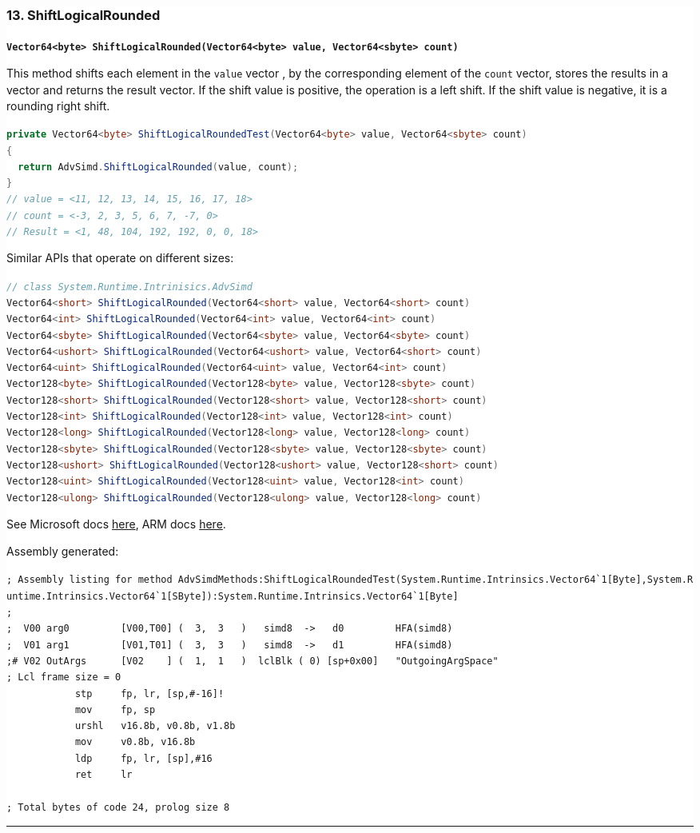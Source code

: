 ### 13. ShiftLogicalRounded

__`Vector64<byte> ShiftLogicalRounded(Vector64<byte> value, Vector64<sbyte> count)`__

This method shifts each element in the `value` vector , by the corresponding element of the `count` vector, stores the results in a vector and returns the result vector. If the shift value is positive, the operation is a left shift. If the shift value is negative, it is a rounding right shift.

```csharp
private Vector64<byte> ShiftLogicalRoundedTest(Vector64<byte> value, Vector64<sbyte> count)
{
  return AdvSimd.ShiftLogicalRounded(value, count);
}
// value = <11, 12, 13, 14, 15, 16, 17, 18>
// count = <-3, 2, 3, 5, 6, 7, -7, 0>
// Result = <1, 48, 104, 192, 192, 0, 0, 18>

```

Similar APIs that operate on different sizes:

```csharp
// class System.Runtime.Intrinisics.AdvSimd
Vector64<short> ShiftLogicalRounded(Vector64<short> value, Vector64<short> count)
Vector64<int> ShiftLogicalRounded(Vector64<int> value, Vector64<int> count)
Vector64<sbyte> ShiftLogicalRounded(Vector64<sbyte> value, Vector64<sbyte> count)
Vector64<ushort> ShiftLogicalRounded(Vector64<ushort> value, Vector64<short> count)
Vector64<uint> ShiftLogicalRounded(Vector64<uint> value, Vector64<int> count)
Vector128<byte> ShiftLogicalRounded(Vector128<byte> value, Vector128<sbyte> count)
Vector128<short> ShiftLogicalRounded(Vector128<short> value, Vector128<short> count)
Vector128<int> ShiftLogicalRounded(Vector128<int> value, Vector128<int> count)
Vector128<long> ShiftLogicalRounded(Vector128<long> value, Vector128<long> count)
Vector128<sbyte> ShiftLogicalRounded(Vector128<sbyte> value, Vector128<sbyte> count)
Vector128<ushort> ShiftLogicalRounded(Vector128<ushort> value, Vector128<short> count)
Vector128<uint> ShiftLogicalRounded(Vector128<uint> value, Vector128<int> count)
Vector128<ulong> ShiftLogicalRounded(Vector128<ulong> value, Vector128<long> count)
```


See Microsoft docs [here](https://docs.microsoft.com/en-us/dotNet/api/system.runtime.intrinsics.arm.advsimd.shiftlogicalrounded?view=net-5.0), ARM docs [here](https://developer.arm.com/architectures/instruction-sets/simd-isas/neon/intrinsics?search=vrshl_u8).

Assembly generated:

```armasm
; Assembly listing for method AdvSimdMethods:ShiftLogicalRoundedTest(System.Runtime.Intrinsics.Vector64`1[Byte],System.Runtime.Intrinsics.Vector64`1[SByte]):System.Runtime.Intrinsics.Vector64`1[Byte]
;
;  V00 arg0         [V00,T00] (  3,  3   )   simd8  ->   d0         HFA(simd8) 
;  V01 arg1         [V01,T01] (  3,  3   )   simd8  ->   d1         HFA(simd8) 
;# V02 OutArgs      [V02    ] (  1,  1   )  lclBlk ( 0) [sp+0x00]   "OutgoingArgSpace"
; Lcl frame size = 0
            stp     fp, lr, [sp,#-16]!
            mov     fp, sp
            urshl   v16.8b, v0.8b, v1.8b
            mov     v0.8b, v16.8b
            ldp     fp, lr, [sp],#16
            ret     lr

; Total bytes of code 24, prolog size 8
```
------------------------------------------------
